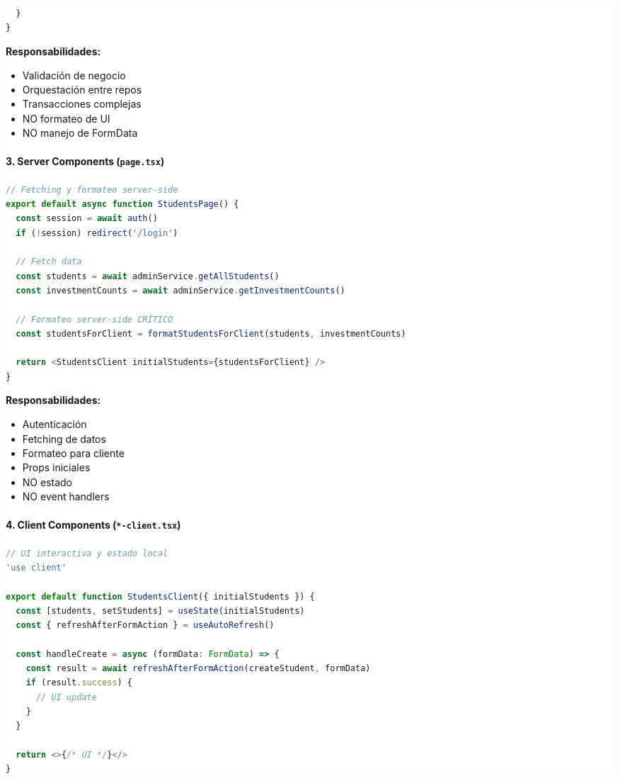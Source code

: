 ```typescript
  }
}
```

**Responsabilidades:**
- Validación de negocio
- Orquestación entre repos
- Transacciones complejas
- NO formateo de UI
- NO manejo de FormData

#### 3. Server Components (`page.tsx`)
```typescript
// Fetching y formateo server-side
export default async function StudentsPage() {
  const session = await auth()
  if (!session) redirect('/login')
  
  // Fetch data
  const students = await adminService.getAllStudents()
  const investmentCounts = await adminService.getInvestmentCounts()
  
  // Formateo server-side CRÍTICO
  const studentsForClient = formatStudentsForClient(students, investmentCounts)
  
  return <StudentsClient initialStudents={studentsForClient} />
}
```

**Responsabilidades:**
- Autenticación
- Fetching de datos
- Formateo para cliente
- Props iniciales
- NO estado
- NO event handlers

#### 4. Client Components (`*-client.tsx`)
```typescript
// UI interactiva y estado local
'use client'

export default function StudentsClient({ initialStudents }) {
  const [students, setStudents] = useState(initialStudents)
  const { refreshAfterFormAction } = useAutoRefresh()
  
  const handleCreate = async (formData: FormData) => {
    const result = await refreshAfterFormAction(createStudent, formData)
    if (result.success) {
      // UI update
    }
  }
  
  return <>{/* UI */}</>
}
```
